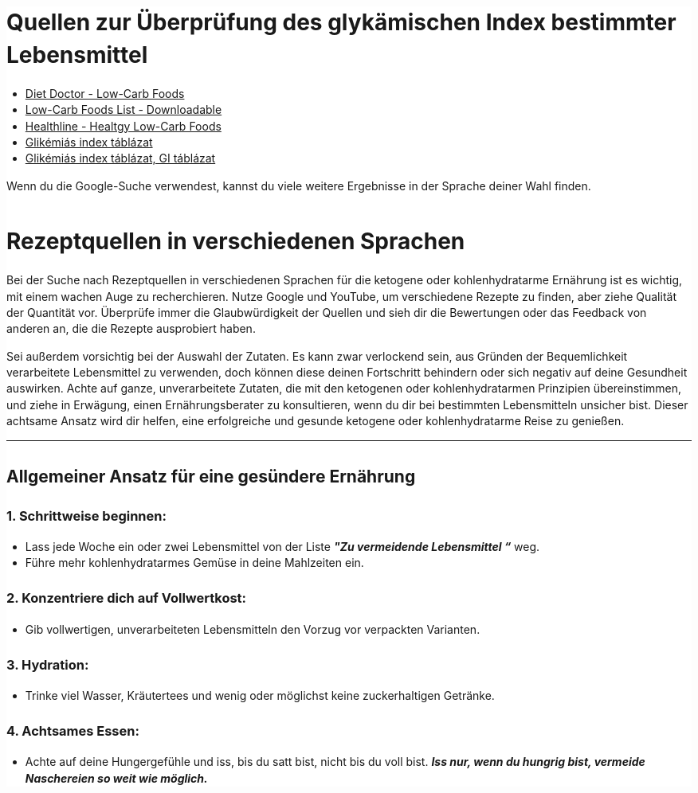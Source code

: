 
# Quellen zur Überprüfung des glykämischen Index bestimmter Lebensmittel

 - [Diet Doctor - Low-Carb Foods](https://www.dietdoctor.com/low-carb/foods)
 - [Low-Carb Foods List - Downloadable](https://drive.google.com/file/d/1avVmvN7YiRFsY-Lq20FVtpqmSINhaeXc/view)
 - [Healthline - Healtgy Low-Carb Foods](https://www.healthline.com/nutrition/healthy-low-carb-foods#faq)
 - [Glikémiás index táblázat](https://paleo.dieta-abc.hu/hogyan-legyel-paleo/glikemias-index-tablazat/)
 - [Glikémiás index táblázat, GI táblázat](https://fogyascoachinggal.hu/glikemias-index-tablazat/)


Wenn du die Google-Suche verwendest, kannst du viele weitere Ergebnisse in der Sprache deiner Wahl finden.

# Rezeptquellen in verschiedenen Sprachen

Bei der Suche nach Rezeptquellen in verschiedenen Sprachen für die ketogene oder kohlenhydratarme Ernährung ist es wichtig, mit einem wachen Auge zu recherchieren. Nutze Google und YouTube, um verschiedene Rezepte zu finden, aber ziehe Qualität der Quantität vor. Überprüfe immer die Glaubwürdigkeit der Quellen und sieh dir die Bewertungen oder das Feedback von anderen an, die die Rezepte ausprobiert haben. 

Sei außerdem vorsichtig bei der Auswahl der Zutaten. Es kann zwar verlockend sein, aus Gründen der Bequemlichkeit verarbeitete Lebensmittel zu verwenden, doch können diese deinen Fortschritt behindern oder sich negativ auf deine Gesundheit auswirken. Achte auf ganze, unverarbeitete Zutaten, die mit den ketogenen oder kohlenhydratarmen Prinzipien übereinstimmen, und ziehe in Erwägung, einen Ernährungsberater zu konsultieren, wenn du dir bei bestimmten Lebensmitteln unsicher bist. Dieser achtsame Ansatz wird dir helfen, eine erfolgreiche und gesunde ketogene oder kohlenhydratarme Reise zu genießen.

---

## Allgemeiner Ansatz für eine gesündere Ernährung

### 1. **Schrittweise beginnen:**
   - Lass jede Woche ein oder zwei Lebensmittel von der Liste ***"Zu vermeidende Lebensmittel “*** weg.
   - Führe mehr kohlenhydratarmes Gemüse in deine Mahlzeiten ein.

### 2. **Konzentriere dich auf Vollwertkost:**
- Gib vollwertigen, unverarbeiteten Lebensmitteln den Vorzug vor verpackten Varianten.

### 3. **Hydration:**
- Trinke viel Wasser, Kräutertees und wenig oder möglichst keine zuckerhaltigen Getränke.

### 4. **Achtsames Essen:**
   - Achte auf deine Hungergefühle und iss, bis du satt bist, nicht bis du voll bist. ***Iss nur, wenn du hungrig bist, vermeide Naschereien so weit wie möglich.***
